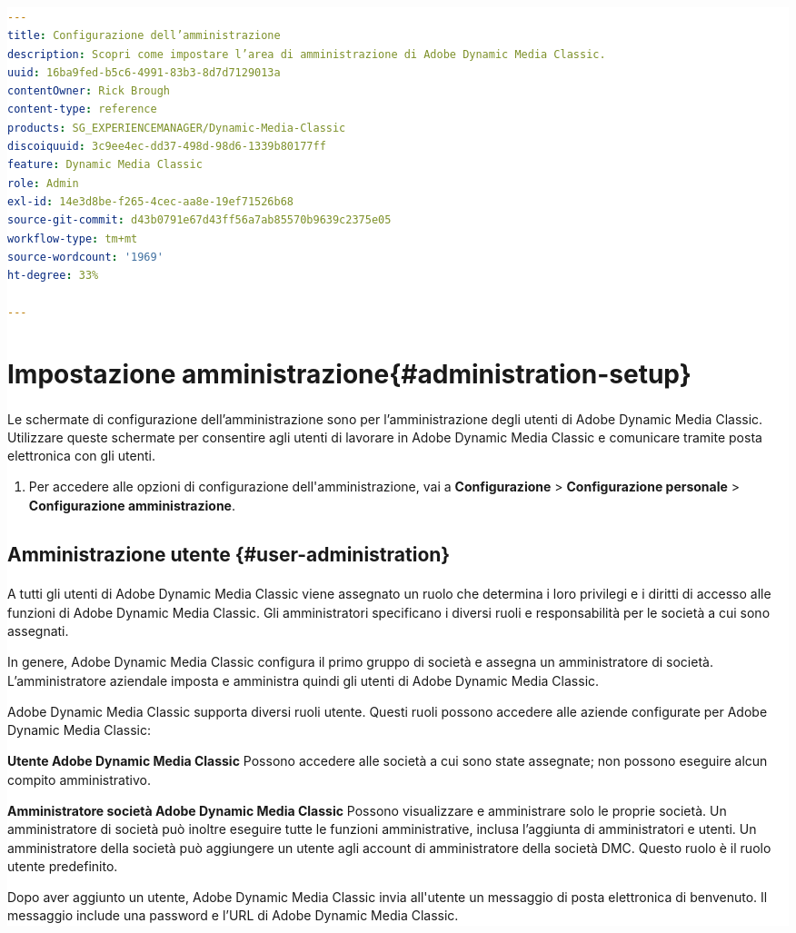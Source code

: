 ```yaml
---
title: Configurazione dell’amministrazione
description: Scopri come impostare l’area di amministrazione di Adobe Dynamic Media Classic.
uuid: 16ba9fed-b5c6-4991-83b3-8d7d7129013a
contentOwner: Rick Brough
content-type: reference
products: SG_EXPERIENCEMANAGER/Dynamic-Media-Classic
discoiquuid: 3c9ee4ec-dd37-498d-98d6-1339b80177ff
feature: Dynamic Media Classic
role: Admin
exl-id: 14e3d8be-f265-4cec-aa8e-19ef71526b68
source-git-commit: d43b0791e67d43ff56a7ab85570b9639c2375e05
workflow-type: tm+mt
source-wordcount: '1969'
ht-degree: 33%

---
```




# Impostazione amministrazione{#administration-setup}

Le schermate di configurazione dell’amministrazione sono per l’amministrazione degli utenti di Adobe Dynamic Media Classic. Utilizzare queste schermate per consentire agli utenti di lavorare in Adobe Dynamic Media Classic e comunicare tramite posta elettronica con gli utenti.

1. Per accedere alle opzioni di configurazione dell&#39;amministrazione, vai a **Configurazione** > **Configurazione personale** > **Configurazione amministrazione**.

## Amministrazione utente {#user-administration}

A tutti gli utenti di Adobe Dynamic Media Classic viene assegnato un ruolo che determina i loro privilegi e i diritti di accesso alle funzioni di Adobe Dynamic Media Classic. Gli amministratori specificano i diversi ruoli e responsabilità per le società a cui sono assegnati.

In genere, Adobe Dynamic Media Classic configura il primo gruppo di società e assegna un amministratore di società. L’amministratore aziendale imposta e amministra quindi gli utenti di Adobe Dynamic Media Classic.

Adobe Dynamic Media Classic supporta diversi ruoli utente. Questi ruoli possono accedere alle aziende configurate per Adobe Dynamic Media Classic:



**Utente Adobe Dynamic Media Classic** Possono accedere alle società a cui sono state assegnate; non possono eseguire alcun compito amministrativo.

**Amministratore società Adobe Dynamic Media Classic** Possono visualizzare e amministrare solo le proprie società. Un amministratore di società può inoltre eseguire tutte le funzioni amministrative, inclusa l’aggiunta di amministratori e utenti. Un amministratore della società può aggiungere un utente agli account di amministratore della società DMC. Questo ruolo è il ruolo utente predefinito.

Dopo aver aggiunto un utente, Adobe Dynamic Media Classic invia all&#39;utente un messaggio di posta elettronica di benvenuto. Il messaggio include una password e l’URL di Adobe Dynamic Media Classic.
